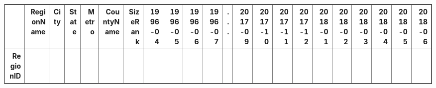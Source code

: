 


<div>
<style scoped>
    .dataframe tbody tr th:only-of-type {
        vertical-align: middle;
    }

    .dataframe tbody tr th {
        vertical-align: top;
    }

    .dataframe thead th {
        text-align: right;
    }
</style>
<table border="1" class="dataframe">
  <thead>
    <tr style="text-align: right;">
      <th></th>
      <th>RegionName</th>
      <th>City</th>
      <th>State</th>
      <th>Metro</th>
      <th>CountyName</th>
      <th>SizeRank</th>
      <th>1996-04</th>
      <th>1996-05</th>
      <th>1996-06</th>
      <th>1996-07</th>
      <th>...</th>
      <th>2017-09</th>
      <th>2017-10</th>
      <th>2017-11</th>
      <th>2017-12</th>
      <th>2018-01</th>
      <th>2018-02</th>
      <th>2018-03</th>
      <th>2018-04</th>
      <th>2018-05</th>
      <th>2018-06</th>
    </tr>
    <tr>
      <th>RegionID</th>
      <th></th>
      <th></th>
      <th></th>
      <th></th>
      <th></th>
      <th></th>
      <th></th>
      <th></th>
      <th></th>
      <th></th>
      <th></th>
      <th></th>
      <th></th>
      <th></th>
      <th></th>
      <th></th>
      <th></th>
      <th></th>
      <th></th>
      <th></th>
      <th></th>